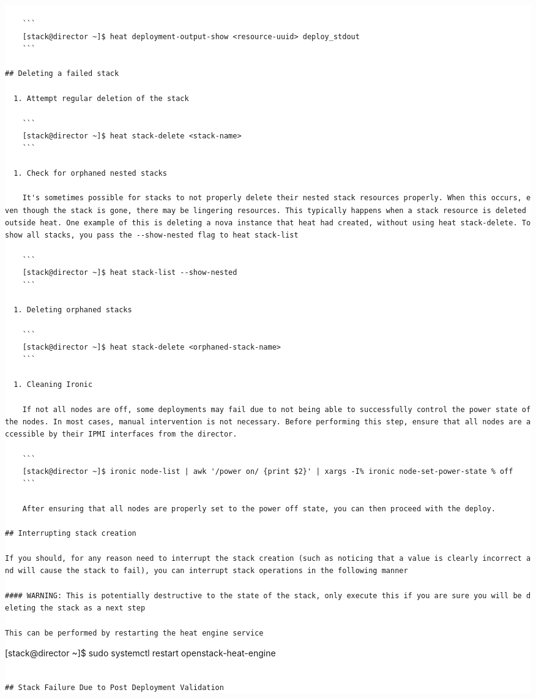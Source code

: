 ```
	
	```
	[stack@director ~]$ heat deployment-output-show <resource-uuid> deploy_stdout
	```
  
## Deleting a failed stack
  
  1. Attempt regular deletion of the stack

	```
	[stack@director ~]$ heat stack-delete <stack-name>
	```
  
  1. Check for orphaned nested stacks

	It's sometimes possible for stacks to not properly delete their nested stack resources properly. When this occurs, even though the stack is gone, there may be lingering resources. This typically happens when a stack resource is deleted outside heat. One example of this is deleting a nova instance that heat had created, without using heat stack-delete. To show all stacks, you pass the --show-nested flag to heat stack-list
  
	```
	[stack@director ~]$ heat stack-list --show-nested
	```
	
  1. Deleting orphaned stacks

	```
	[stack@director ~]$ heat stack-delete <orphaned-stack-name>
	```

  1. Cleaning Ironic
  
	If not all nodes are off, some deployments may fail due to not being able to successfully control the power state of the nodes. In most cases, manual intervention is not necessary. Before performing this step, ensure that all nodes are accessible by their IPMI interfaces from the director.
	
	```
	[stack@director ~]$ ironic node-list | awk '/power on/ {print $2}' | xargs -I% ironic node-set-power-state % off
	```
	
	After ensuring that all nodes are properly set to the power off state, you can then proceed with the deploy.
	
## Interrupting stack creation

If you should, for any reason need to interrupt the stack creation (such as noticing that a value is clearly incorrect and will cause the stack to fail), you can interrupt stack operations in the following manner

#### WARNING: This is potentially destructive to the state of the stack, only execute this if you are sure you will be deleting the stack as a next step

This can be performed by restarting the heat engine service

```        
[stack@director ~]$ sudo systemctl restart openstack-heat-engine
```	

## Stack Failure Due to Post Deployment Validation

```